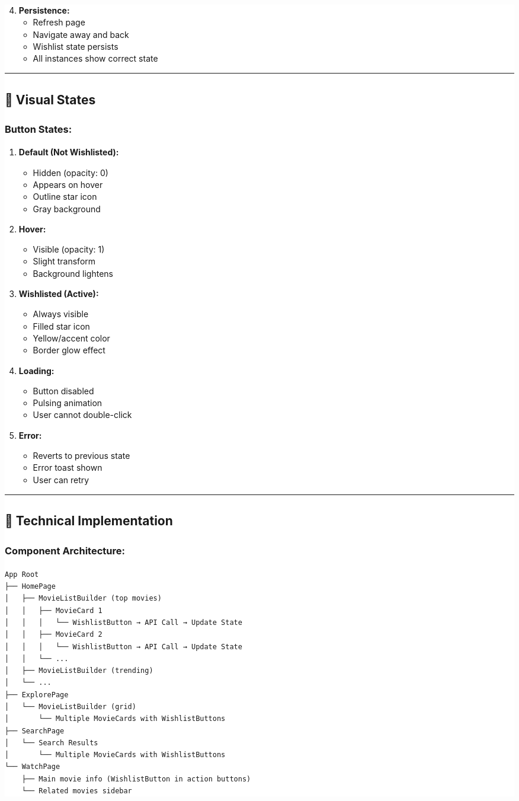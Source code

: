 4. **Persistence:**
   - Refresh page
   - Navigate away and back
   - Wishlist state persists
   - All instances show correct state

---

## 🎨 Visual States

### **Button States:**

1. **Default (Not Wishlisted):**
   - Hidden (opacity: 0)
   - Appears on hover
   - Outline star icon
   - Gray background

2. **Hover:**
   - Visible (opacity: 1)
   - Slight transform
   - Background lightens

3. **Wishlisted (Active):**
   - Always visible
   - Filled star icon
   - Yellow/accent color
   - Border glow effect

4. **Loading:**
   - Button disabled
   - Pulsing animation
   - User cannot double-click

5. **Error:**
   - Reverts to previous state
   - Error toast shown
   - User can retry

---

## 🔧 Technical Implementation

### **Component Architecture:**

```
App Root
├── HomePage
│   ├── MovieListBuilder (top movies)
│   │   ├── MovieCard 1
│   │   │   └── WishlistButton → API Call → Update State
│   │   ├── MovieCard 2
│   │   │   └── WishlistButton → API Call → Update State
│   │   └── ...
│   ├── MovieListBuilder (trending)
│   └── ...
├── ExplorePage
│   └── MovieListBuilder (grid)
│       └── Multiple MovieCards with WishlistButtons
├── SearchPage
│   └── Search Results
│       └── Multiple MovieCards with WishlistButtons
└── WatchPage
    ├── Main movie info (WishlistButton in action buttons)
    └── Related movies sidebar
```